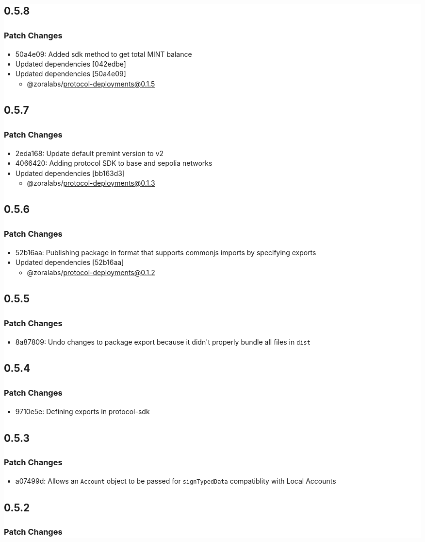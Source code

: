 ## 0.5.8

### Patch Changes

- 50a4e09: Added sdk method to get total MINT balance
- Updated dependencies [042edbe]
- Updated dependencies [50a4e09]
  - @zoralabs/protocol-deployments@0.1.5

## 0.5.7

### Patch Changes

- 2eda168: Update default premint version to v2
- 4066420: Adding protocol SDK to base and sepolia networks
- Updated dependencies [bb163d3]
  - @zoralabs/protocol-deployments@0.1.3

## 0.5.6

### Patch Changes

- 52b16aa: Publishing package in format that supports commonjs imports by specifying exports
- Updated dependencies [52b16aa]
  - @zoralabs/protocol-deployments@0.1.2

## 0.5.5

### Patch Changes

- 8a87809: Undo changes to package export because it didn't properly bundle all files in `dist`

## 0.5.4

### Patch Changes

- 9710e5e: Defining exports in protocol-sdk

## 0.5.3

### Patch Changes

- a07499d: Allows an `Account` object to be passed for `signTypedData` compatiblity with Local Accounts

## 0.5.2

### Patch Changes
